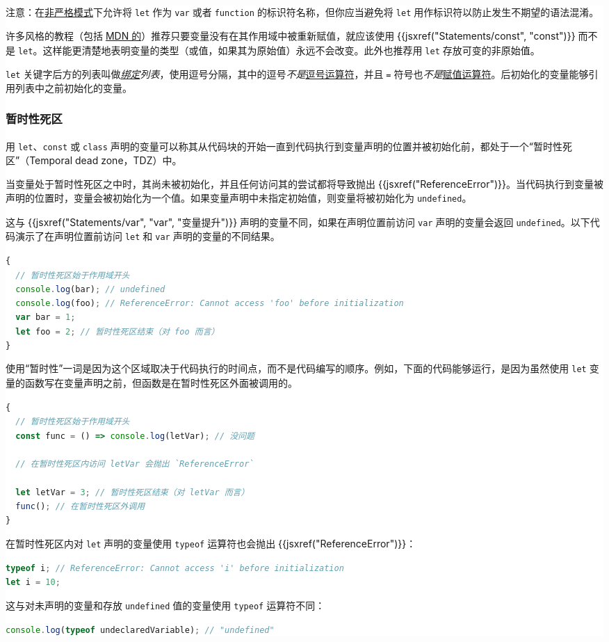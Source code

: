 注意：在[非严格模式](/zh-CN/docs/Web/JavaScript/Reference/Strict_mode)下允许将 `let` 作为 `var` 或者 `function` 的标识符名称，但你应当避免将 `let` 用作标识符以防止发生不期望的语法混淆。

许多风格的教程（包括 [MDN 的](/zh-CN/docs/MDN/Writing_guidelines/Writing_style_guide/Code_style_guide/JavaScript#变量声明)）推荐只要变量没有在其作用域中被重新赋值，就应该使用 {{jsxref("Statements/const", "const")}} 而不是 `let`。这样能更清楚地表明变量的类型（或值，如果其为原始值）永远不会改变。此外也推荐用 `let` 存放可变的非原始值。

`let` 关键字后方的列表叫做[_绑定_](/zh-CN/docs/Glossary/Binding)_列表_，使用逗号分隔，其中的逗号*不是*[逗号运算符](/zh-CN/docs/Web/JavaScript/Reference/Operators/Comma_operator)，并且 `=` 符号也*不是*[赋值运算符](/zh-CN/docs/Web/JavaScript/Reference/Operators/Assignment)。后初始化的变量能够引用列表中之前初始化的变量。

### 暂时性死区

用 `let`、`const` 或 `class` 声明的变量可以称其从代码块的开始一直到代码执行到变量声明的位置并被初始化前，都处于一个“暂时性死区”（Temporal dead zone，TDZ）中。

当变量处于暂时性死区之中时，其尚未被初始化，并且任何访问其的尝试都将导致抛出 {{jsxref("ReferenceError")}}。当代码执行到变量被声明的位置时，变量会被初始化为一个值。如果变量声明中未指定初始值，则变量将被初始化为 `undefined`。

这与 {{jsxref("Statements/var", "var", "变量提升")}} 声明的变量不同，如果在声明位置前访问 `var` 声明的变量会返回 `undefined`。以下代码演示了在声明位置前访问 `let` 和 `var` 声明的变量的不同结果。

```js example-bad
{
  // 暂时性死区始于作用域开头
  console.log(bar); // undefined
  console.log(foo); // ReferenceError: Cannot access 'foo' before initialization
  var bar = 1;
  let foo = 2; // 暂时性死区结束（对 foo 而言）
}
```

使用“暂时性”一词是因为这个区域取决于代码执行的时间点，而不是代码编写的顺序。例如，下面的代码能够运行，是因为虽然使用 `let` 变量的函数写在变量声明之前，但函数是在暂时性死区外面被调用的。

```js
{
  // 暂时性死区始于作用域开头
  const func = () => console.log(letVar); // 没问题

  // 在暂时性死区内访问 letVar 会抛出 `ReferenceError`

  let letVar = 3; // 暂时性死区结束（对 letVar 而言）
  func(); // 在暂时性死区外调用
}
```

在暂时性死区内对 `let` 声明的变量使用 `typeof` 运算符也会抛出 {{jsxref("ReferenceError")}}：

```js example-bad
typeof i; // ReferenceError: Cannot access 'i' before initialization
let i = 10;
```

这与对未声明的变量和存放 `undefined` 值的变量使用 `typeof` 运算符不同：

```js
console.log(typeof undeclaredVariable); // "undefined"
```
